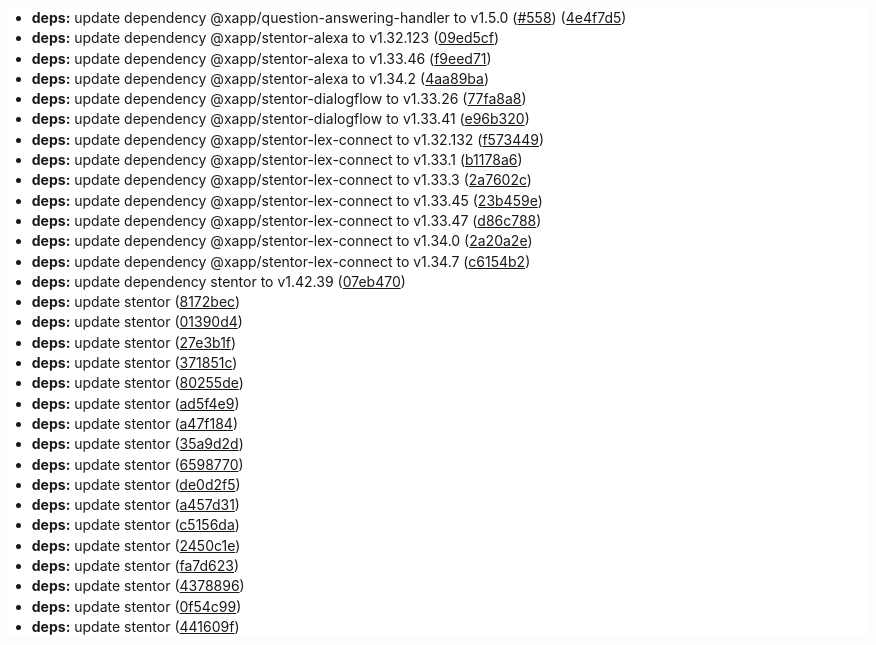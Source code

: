 * **deps:** update dependency @xapp/question-answering-handler to v1.5.0 ([#558](https://github.com/xapp-ai/oc-studio-starter/issues/558)) ([4e4f7d5](https://github.com/xapp-ai/oc-studio-starter/commit/4e4f7d5a092f4b5e13e719f986df5a47714e3ad7))
* **deps:** update dependency @xapp/stentor-alexa to v1.32.123 ([09ed5cf](https://github.com/xapp-ai/oc-studio-starter/commit/09ed5cfbd539b1bfe2dc3927cdbee9d059fb9af0))
* **deps:** update dependency @xapp/stentor-alexa to v1.33.46 ([f9eed71](https://github.com/xapp-ai/oc-studio-starter/commit/f9eed713f50421a589cf51b18c868f836998eb77))
* **deps:** update dependency @xapp/stentor-alexa to v1.34.2 ([4aa89ba](https://github.com/xapp-ai/oc-studio-starter/commit/4aa89bae103212b745f093cd06248c26d2d0cf34))
* **deps:** update dependency @xapp/stentor-dialogflow to v1.33.26 ([77fa8a8](https://github.com/xapp-ai/oc-studio-starter/commit/77fa8a8d82c1ed53062ceb127c83dacc5cddfa29))
* **deps:** update dependency @xapp/stentor-dialogflow to v1.33.41 ([e96b320](https://github.com/xapp-ai/oc-studio-starter/commit/e96b320a000fa7f3f67a306ee405eb25b35b19f3))
* **deps:** update dependency @xapp/stentor-lex-connect to v1.32.132 ([f573449](https://github.com/xapp-ai/oc-studio-starter/commit/f573449ed89ff3f0770ac0a9815b6106bfcc0d02))
* **deps:** update dependency @xapp/stentor-lex-connect to v1.33.1 ([b1178a6](https://github.com/xapp-ai/oc-studio-starter/commit/b1178a6b2e7021221e59b3f92a1950fe628c3d58))
* **deps:** update dependency @xapp/stentor-lex-connect to v1.33.3 ([2a7602c](https://github.com/xapp-ai/oc-studio-starter/commit/2a7602c7d297b9f43297678eee656c8b5c0ab8ee))
* **deps:** update dependency @xapp/stentor-lex-connect to v1.33.45 ([23b459e](https://github.com/xapp-ai/oc-studio-starter/commit/23b459e81959888846302f68fc0b4f0834d00e35))
* **deps:** update dependency @xapp/stentor-lex-connect to v1.33.47 ([d86c788](https://github.com/xapp-ai/oc-studio-starter/commit/d86c788439bdcfc8824bfb3c16ab1df9ddb67176))
* **deps:** update dependency @xapp/stentor-lex-connect to v1.34.0 ([2a20a2e](https://github.com/xapp-ai/oc-studio-starter/commit/2a20a2ec7ed87444a190c1a6040c8b0965817e9e))
* **deps:** update dependency @xapp/stentor-lex-connect to v1.34.7 ([c6154b2](https://github.com/xapp-ai/oc-studio-starter/commit/c6154b257deb41abe0d67e945351cf9c39183fb6))
* **deps:** update dependency stentor to v1.42.39 ([07eb470](https://github.com/xapp-ai/oc-studio-starter/commit/07eb470fc3f3ae1ab60043a378e35c717a77e289))
* **deps:** update stentor ([8172bec](https://github.com/xapp-ai/oc-studio-starter/commit/8172bec5800033af71504bd39b3826802caf3bcf))
* **deps:** update stentor ([01390d4](https://github.com/xapp-ai/oc-studio-starter/commit/01390d432b98b119595779900f4fbd2f9b22fd36))
* **deps:** update stentor ([27e3b1f](https://github.com/xapp-ai/oc-studio-starter/commit/27e3b1fbefde1c5733b82090d9cee95487274267))
* **deps:** update stentor ([371851c](https://github.com/xapp-ai/oc-studio-starter/commit/371851c69febb62ac9a053fc23385bd8facc7ea3))
* **deps:** update stentor ([80255de](https://github.com/xapp-ai/oc-studio-starter/commit/80255decfdc4c345f87d7deb7abc9e6c91a5431b))
* **deps:** update stentor ([ad5f4e9](https://github.com/xapp-ai/oc-studio-starter/commit/ad5f4e91a59cfae734a8a56457f9647da16a5f2c))
* **deps:** update stentor ([a47f184](https://github.com/xapp-ai/oc-studio-starter/commit/a47f1845a1d780d7be35492c21dede2764575bf2))
* **deps:** update stentor ([35a9d2d](https://github.com/xapp-ai/oc-studio-starter/commit/35a9d2da97907b356e14f377a9ce4d752330869b))
* **deps:** update stentor ([6598770](https://github.com/xapp-ai/oc-studio-starter/commit/6598770053a2e72c995eba472a994e42079e3d1f))
* **deps:** update stentor ([de0d2f5](https://github.com/xapp-ai/oc-studio-starter/commit/de0d2f5c49183f07ab19fb645f7f3049c4ec4e7a))
* **deps:** update stentor ([a457d31](https://github.com/xapp-ai/oc-studio-starter/commit/a457d3176a9bf63bd204007a57b4143df37610e2))
* **deps:** update stentor ([c5156da](https://github.com/xapp-ai/oc-studio-starter/commit/c5156da73a08545dbf86a6706d18001e122c2912))
* **deps:** update stentor ([2450c1e](https://github.com/xapp-ai/oc-studio-starter/commit/2450c1e62a373955d502b6392fb7cca9d83ffa09))
* **deps:** update stentor ([fa7d623](https://github.com/xapp-ai/oc-studio-starter/commit/fa7d623dee59f2cf7c367767d2c651e86fcff9a1))
* **deps:** update stentor ([4378896](https://github.com/xapp-ai/oc-studio-starter/commit/4378896f24e8b53387e43d979423fe54643b3fcc))
* **deps:** update stentor ([0f54c99](https://github.com/xapp-ai/oc-studio-starter/commit/0f54c992891fc92f2fd55beee04f402de4068d4f))
* **deps:** update stentor ([441609f](https://github.com/xapp-ai/oc-studio-starter/commit/441609fabf2b96d697ba7e815676d0305f4b1daa))